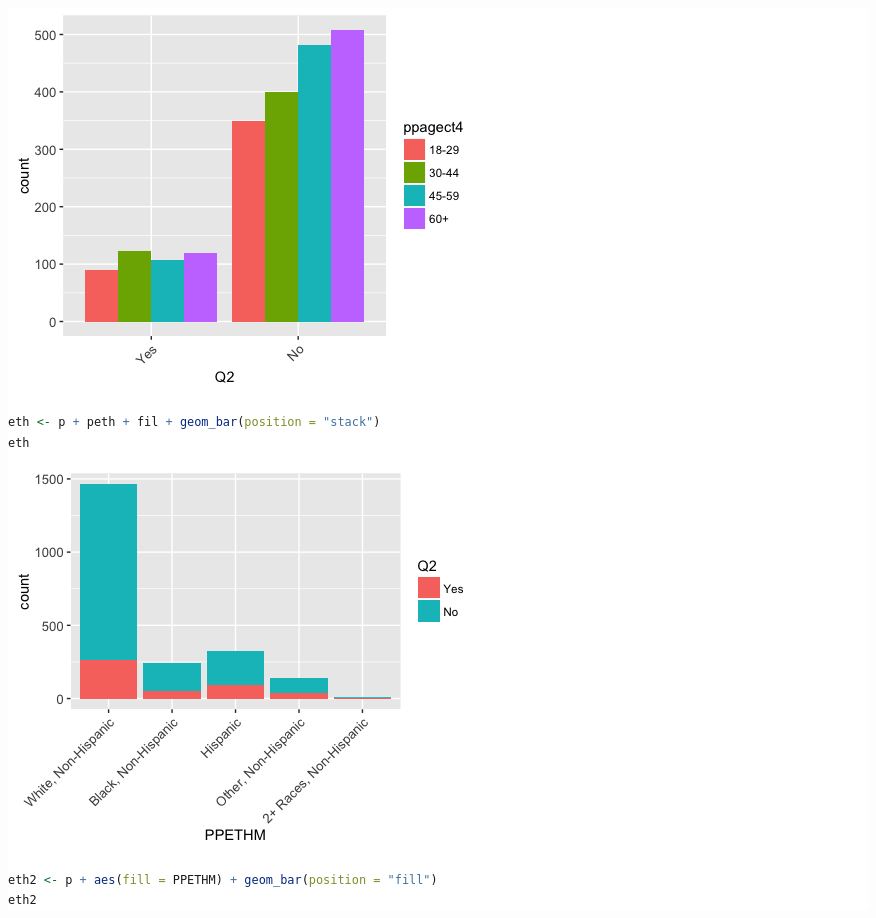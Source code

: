 ![](summary-pt1_files/figure-html/q2-plot-6.png)

```r
eth <- p + peth + fil + geom_bar(position = "stack")
eth
```

![](summary-pt1_files/figure-html/q2-plot-7.png)

```r
eth2 <- p + aes(fill = PPETHM) + geom_bar(position = "fill")
eth2
```
